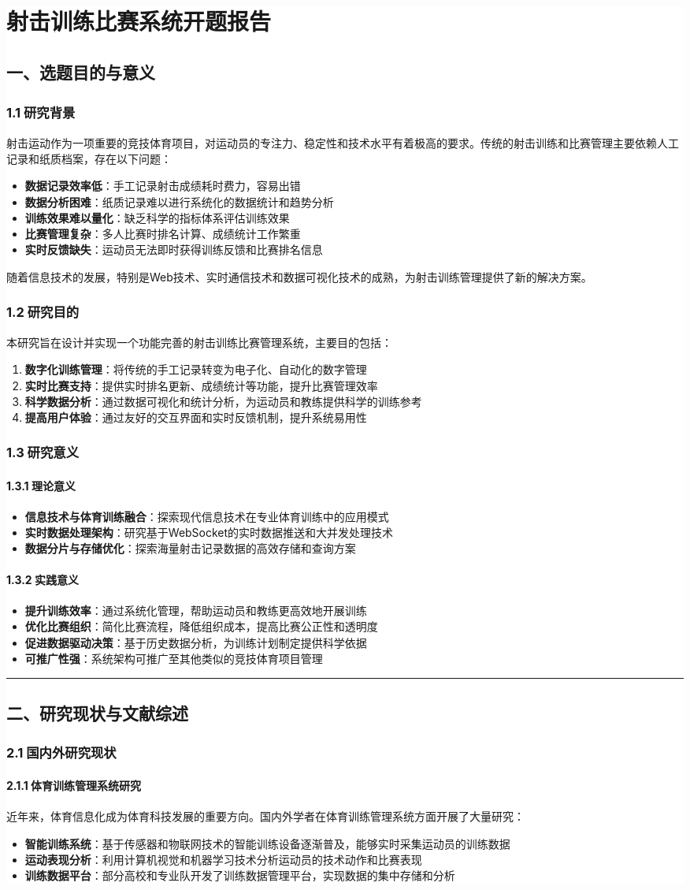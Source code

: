 # 射击训练比赛系统开题报告

## 一、选题目的与意义

### 1.1 研究背景

射击运动作为一项重要的竞技体育项目，对运动员的专注力、稳定性和技术水平有着极高的要求。传统的射击训练和比赛管理主要依赖人工记录和纸质档案，存在以下问题：

- **数据记录效率低**：手工记录射击成绩耗时费力，容易出错
- **数据分析困难**：纸质记录难以进行系统化的数据统计和趋势分析
- **训练效果难以量化**：缺乏科学的指标体系评估训练效果
- **比赛管理复杂**：多人比赛时排名计算、成绩统计工作繁重
- **实时反馈缺失**：运动员无法即时获得训练反馈和比赛排名信息

随着信息技术的发展，特别是Web技术、实时通信技术和数据可视化技术的成熟，为射击训练管理提供了新的解决方案。

### 1.2 研究目的

本研究旨在设计并实现一个功能完善的射击训练比赛管理系统，主要目的包括：

1. **数字化训练管理**：将传统的手工记录转变为电子化、自动化的数字管理
2. **实时比赛支持**：提供实时排名更新、成绩统计等功能，提升比赛管理效率
3. **科学数据分析**：通过数据可视化和统计分析，为运动员和教练提供科学的训练参考
4. **提高用户体验**：通过友好的交互界面和实时反馈机制，提升系统易用性

### 1.3 研究意义

#### 1.3.1 理论意义

- **信息技术与体育训练融合**：探索现代信息技术在专业体育训练中的应用模式
- **实时数据处理架构**：研究基于WebSocket的实时数据推送和大并发处理技术
- **数据分片与存储优化**：探索海量射击记录数据的高效存储和查询方案

#### 1.3.2 实践意义

- **提升训练效率**：通过系统化管理，帮助运动员和教练更高效地开展训练
- **优化比赛组织**：简化比赛流程，降低组织成本，提高比赛公正性和透明度
- **促进数据驱动决策**：基于历史数据分析，为训练计划制定提供科学依据
- **可推广性强**：系统架构可推广至其他类似的竞技体育项目管理

---

## 二、研究现状与文献综述

### 2.1 国内外研究现状

#### 2.1.1 体育训练管理系统研究

近年来，体育信息化成为体育科技发展的重要方向。国内外学者在体育训练管理系统方面开展了大量研究：

- **智能训练系统**：基于传感器和物联网技术的智能训练设备逐渐普及，能够实时采集运动员的训练数据
- **运动表现分析**：利用计算机视觉和机器学习技术分析运动员的技术动作和比赛表现
- **训练数据平台**：部分高校和专业队开发了训练数据管理平台，实现数据的集中存储和分析
